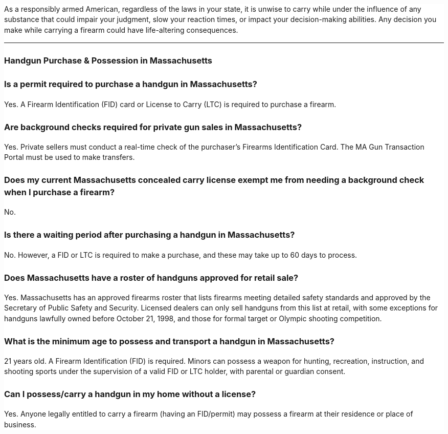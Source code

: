 As a responsibly armed American, regardless of the laws in your state, it is unwise to carry while under the influence of any substance that could impair your judgment, slow your reaction times, or impact your decision-making abilities. Any decision you make while carrying a firearm could have life-altering consequences.

* * *

### Handgun Purchase & Possession in Massachusetts

### Is a permit required to purchase a handgun in Massachusetts?

Yes. A Firearm Identification (FID) card or License to Carry (LTC) is required to purchase a firearm.

### Are background checks required for private gun sales in Massachusetts?

Yes. Private sellers must conduct a real-time check of the purchaser’s Firearms Identification Card. The MA Gun Transaction Portal must be used to make transfers.

### Does my current Massachusetts concealed carry license exempt me from needing a background check when I purchase a firearm?

No.

### Is there a waiting period after purchasing a handgun in Massachusetts?

No. However, a FID or LTC is required to make a purchase, and these may take up to 60 days to process.

### Does Massachusetts have a roster of handguns approved for retail sale?

Yes. Massachusetts has an approved firearms roster that lists firearms meeting detailed safety standards and approved by the Secretary of Public Safety and Security. Licensed dealers can only sell handguns from this list at retail, with some exceptions for handguns lawfully owned before October 21, 1998, and those for formal target or Olympic shooting competition.

### What is the minimum age to possess and transport a handgun in Massachusetts?

21 years old. A Firearm Identification (FID) is required. Minors can possess a weapon for hunting, recreation, instruction, and shooting sports under the supervision of a valid FID or LTC holder, with parental or guardian consent.

### Can I possess/carry a handgun in my home without a license?

Yes. Anyone legally entitled to carry a firearm (having an FID/permit) may possess a firearm at their residence or place of business.

